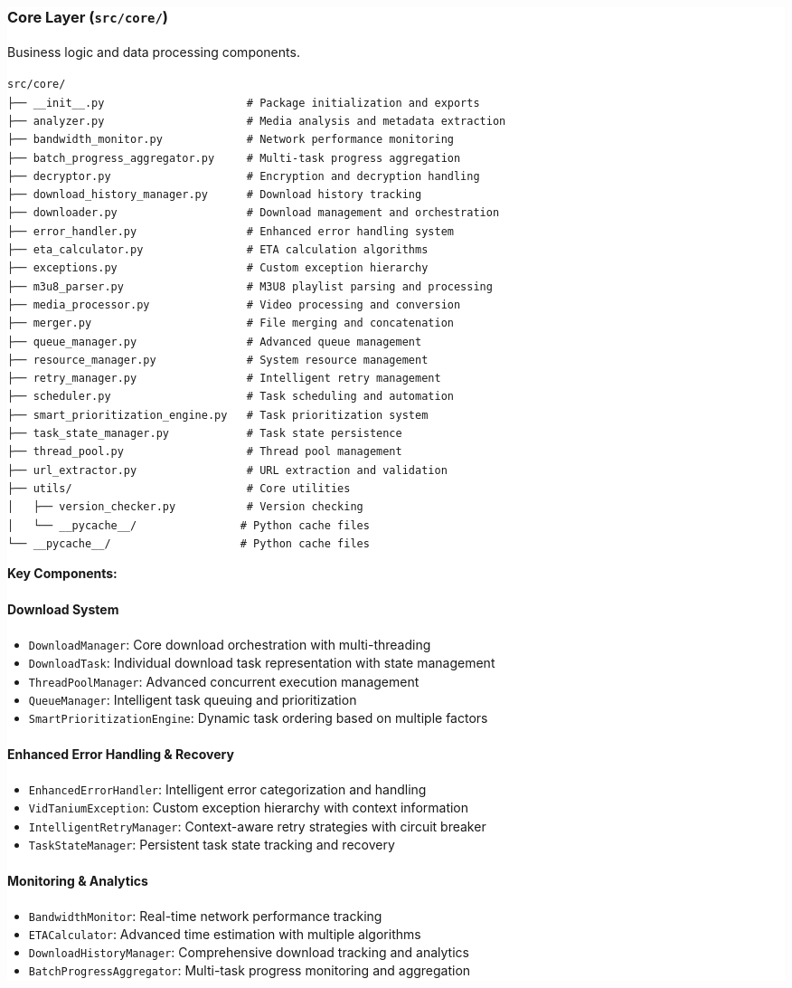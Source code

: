 ### Core Layer (`src/core/`)

Business logic and data processing components.

```text
src/core/
├── __init__.py                      # Package initialization and exports
├── analyzer.py                      # Media analysis and metadata extraction
├── bandwidth_monitor.py             # Network performance monitoring
├── batch_progress_aggregator.py     # Multi-task progress aggregation
├── decryptor.py                     # Encryption and decryption handling
├── download_history_manager.py      # Download history tracking
├── downloader.py                    # Download management and orchestration
├── error_handler.py                 # Enhanced error handling system
├── eta_calculator.py                # ETA calculation algorithms
├── exceptions.py                    # Custom exception hierarchy
├── m3u8_parser.py                   # M3U8 playlist parsing and processing
├── media_processor.py               # Video processing and conversion
├── merger.py                        # File merging and concatenation
├── queue_manager.py                 # Advanced queue management
├── resource_manager.py              # System resource management
├── retry_manager.py                 # Intelligent retry management
├── scheduler.py                     # Task scheduling and automation
├── smart_prioritization_engine.py   # Task prioritization system
├── task_state_manager.py            # Task state persistence
├── thread_pool.py                   # Thread pool management
├── url_extractor.py                 # URL extraction and validation
├── utils/                           # Core utilities
│   ├── version_checker.py           # Version checking
│   └── __pycache__/                # Python cache files
└── __pycache__/                    # Python cache files
```

**Key Components:**

#### Download System

- `DownloadManager`: Core download orchestration with multi-threading
- `DownloadTask`: Individual download task representation with state management
- `ThreadPoolManager`: Advanced concurrent execution management
- `QueueManager`: Intelligent task queuing and prioritization
- `SmartPrioritizationEngine`: Dynamic task ordering based on multiple factors

#### Enhanced Error Handling & Recovery

- `EnhancedErrorHandler`: Intelligent error categorization and handling
- `VidTaniumException`: Custom exception hierarchy with context information
- `IntelligentRetryManager`: Context-aware retry strategies with circuit breaker
- `TaskStateManager`: Persistent task state tracking and recovery

#### Monitoring & Analytics

- `BandwidthMonitor`: Real-time network performance tracking
- `ETACalculator`: Advanced time estimation with multiple algorithms
- `DownloadHistoryManager`: Comprehensive download tracking and analytics
- `BatchProgressAggregator`: Multi-task progress monitoring and aggregation
